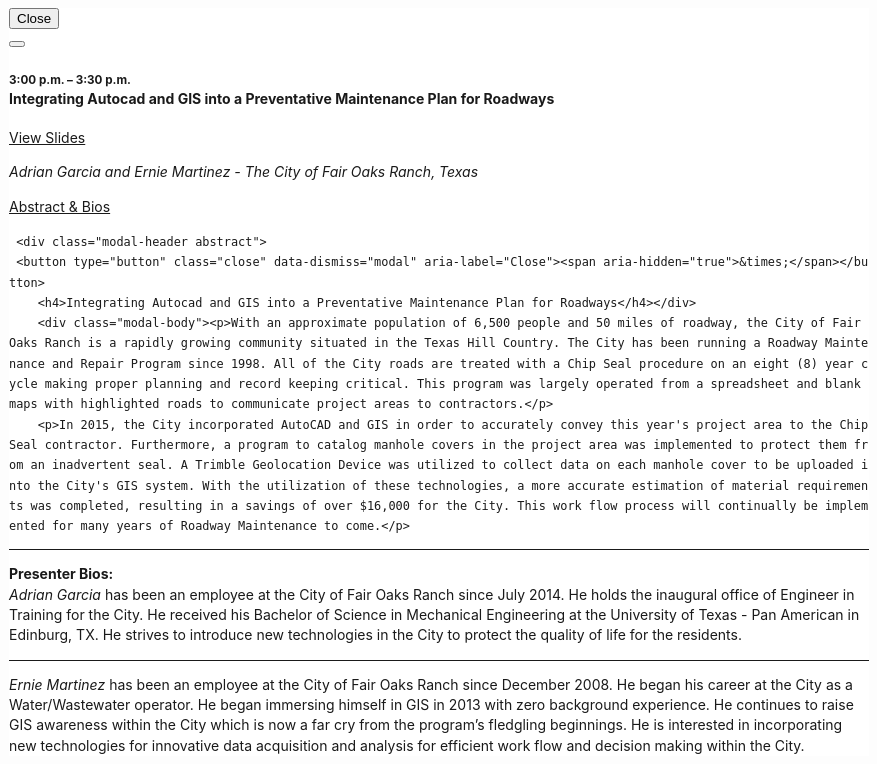 </div>

<div class="modal-footer">
  <button type="button" class="btn btn-default" data-dismiss="modal">Close</button>
  </div>
    </div>
  </div>
</div>

<div id="one-B-1400-c" class="agenda-track-item media">
<div class="media-left">
<button class="star-btn"><i class="glyphicon glyphicon-star"></i></button>
</div>
<div class="media-body">
<h4 class="media-heading">
<small>3:00 p.m. – 3:30 p.m.</small><br>
Integrating Autocad and GIS into a Preventative Maintenance Plan for Roadways
</h4>
<p><a href="https://speakerdeck.com/texasnaturalresourcesinformationsytem/integrating-autocad-and-gis-into-a-preventative-maintenance-plan-for-roadways"><i class="fa fa-play-circle"></i> View Slides</a></p>
<em>Adrian Garcia and Ernie Martinez - The City of Fair Oaks Ranch, Texas</em>
<p><a href="#" data-toggle="modal" data-target=".modal-12"><i class="glyphicon glyphicon-info-sign"></i> Abstract &amp; Bios</a></p>
</div>
</div>

<div class="modal fade modal-12" tabindex="-1" role="dialog" aria-labelledby="myLargeModalLabel">
  <div class="modal-dialog modal-lg" role="document">
    <div class="modal-content">
     
     <div class="modal-header abstract">
     <button type="button" class="close" data-dismiss="modal" aria-label="Close"><span aria-hidden="true">&times;</span></button> 
        <h4>Integrating Autocad and GIS into a Preventative Maintenance Plan for Roadways</h4></div>
        <div class="modal-body"><p>With an approximate population of 6,500 people and 50 miles of roadway, the City of Fair Oaks Ranch is a rapidly growing community situated in the Texas Hill Country. The City has been running a Roadway Maintenance and Repair Program since 1998. All of the City roads are treated with a Chip Seal procedure on an eight (8) year cycle making proper planning and record keeping critical. This program was largely operated from a spreadsheet and blank maps with highlighted roads to communicate project areas to contractors.</p>
        <p>In 2015, the City incorporated AutoCAD and GIS in order to accurately convey this year's project area to the Chip Seal contractor. Furthermore, a program to catalog manhole covers in the project area was implemented to protect them from an inadvertent seal. A Trimble Geolocation Device was utilized to collect data on each manhole cover to be uploaded into the City's GIS system. With the utilization of these technologies, a more accurate estimation of material requirements was completed, resulting in a savings of over $16,000 for the City. This work flow process will continually be implemented for many years of Roadway Maintenance to come.</p>
<hr>
<p><strong>Presenter Bios:</strong><br><em>Adrian Garcia</em> has been an employee at the City of Fair Oaks Ranch since July 2014. He holds the inaugural office of Engineer in Training for the City. He received his Bachelor of Science in Mechanical Engineering at the University of Texas - Pan American in Edinburg, TX. He strives to introduce new technologies in the City to protect the quality of life for the residents.</p> 
<hr>
<p><em>Ernie Martinez</em> has been an employee at the City of Fair Oaks Ranch since December 2008. He began his career at the City as a Water/Wastewater operator. He began immersing himself in GIS in 2013 with zero background experience. He continues to raise GIS awareness within the City which is now a far cry from the program’s fledgling beginnings. He is interested in incorporating new technologies for innovative data acquisition and analysis for efficient work flow and decision making within the City.
</p>
